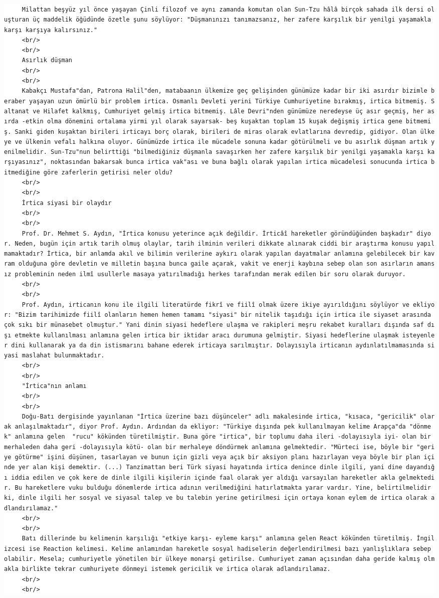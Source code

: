          Milattan beşyüz yıl önce yaşayan Çinli filozof ve aynı zamanda komutan olan Sun-Tzu hâlâ birçok sahada ilk dersi oluşturan üç maddelik öğüdünde özetle şunu söylüyor: "Düşmanınızı tanımazsanız, her zafere karşılık bir yenilgi yaşamakla karşı karşıya kalırsınız."
         <br/>
         <br/>
         Asırlık düşman
         <br/>
         <br/>
         Kabakçı Mustafa"dan, Patrona Halil"den, matabaanın ülkemize geç gelişinden günümüze kadar bir iki asırdır bizimle beraber yaşayan uzun ömürlü bir problem irtica. Osmanlı Devleti yerini Türkiye Cumhuriyetine bırakmış, irtica bitmemiş. Saltanat ve Hilafet kalkmış, Cumhuriyet gelmiş irtica bitmemiş. Lâle Devri"nden günümüze neredeyse üç asır geçmiş, her asırda -etkin olma dönemini ortalama yirmi yıl olarak sayarsak- beş kuşaktan toplam 15 kuşak değişmiş irtica gene bitmemiş. Sanki giden kuşaktan birileri irticayı borç olarak, birileri de miras olarak evlatlarına devredip, gidiyor. Olan ülkeye ve ülkenin vefalı halkına oluyor. Günümüzde irtica ile mücadele sonuna kadar götürülmeli ve bu asırlık düşman artık yenilmelidir. Sun-Tzu"nun belirttiği "bilmediğiniz düşmanla savaşırken her zafere karşılık bir yenilgi yaşamakla karşı karşıyasınız", noktasından bakarsak bunca irtica vak"ası ve buna bağlı olarak yapılan irtica mücadelesi sonucunda irtica bitmediğine göre zaferlerin getirisi neler oldu?
         <br/>
         <br/>
         İrtica siyasi bir olaydır
         <br/>
         <br/>
         Prof. Dr. Mehmet S. Aydın, "İrtica konusu yeterince açık değildir. İrticâî hareketler göründüğünden başkadır" diyor. Neden, bugün için artık tarih olmuş olaylar, tarih ilminin verileri dikkate alınarak ciddi bir araştırma konusu yapılmamaktadır? İrtica, bir anlamda akıl ve bilimin verilerine aykırı olarak yapılan dayatmalar anlamına gelebilecek bir kavram olduğuna göre devletin ve milletin başına bunca gaile açarak, vakit ve enerji kaybına sebep olan son asırların amansız probleminin neden ilmî usullerle masaya yatırılmadığı herkes tarafından merak edilen bir soru olarak duruyor.
         <br/>
         <br/>
         Prof. Aydın, irticanın konu ile ilgili literatürde fikrî ve fiilî olmak üzere ikiye ayırıldığını söylüyor ve ekliyor: "Bizim tarihimizde fiilî olanların hemen hemen tamamı "siyasi" bir nitelik taşıdığı için irtica ile siyaset arasında çok sıkı bir münasebet olmuştur." Yani dinin siyasi hedeflere ulaşma ve rakipleri meşru rekabet kuralları dışında saf dışı etmekte kullanılması anlamına gelen irtica bir iktidar aracı durumuna gelmiştir. Siyasi hedeflerine ulaşmak isteyenler dini kullanarak ya da din istismarını bahane ederek irticaya sarılmıştır. Dolayısıyla irticanın aydınlatılmamasında siyasi maslahat bulunmaktadır.
         <br/>
         <br/>
         "İrtica"nın anlamı
         <br/>
         <br/>
         Doğu-Batı dergisinde yayınlanan "İrtica üzerine bazı düşünceler" adlı makalesinde irtica, "kısaca, "gericilik" olarak anlaşılmaktadır", diyor Prof. Aydın. Ardından da ekliyor: "Türkiye dışında pek kullanılmayan kelime Arapça"da "dönmek" anlamına gelen  "rucu" kökünden türetilmiştir. Buna göre "irtica", bir toplumu daha ileri -dolayısıyla iyi- olan bir merhaleden daha geri -dolayısıyla kötü- olan bir merhaleye döndürmek anlamına gelmektedir. "Mürteci ise, böyle bir "geriye götürme" işini düşünen, tasarlayan ve bunun için gizli veya açık bir aksiyon planı hazırlayan veya böyle bir plan içinde yer alan kişi demektir. (...) Tanzimattan beri Türk siyasi hayatında irtica denince dinle ilgili, yani dine dayandığı iddia edilen ve çok kere de dinle ilgili kişilerin içinde faal olarak yer aldığı varsayılan hareketler akla gelmektedir. Bu hareketlere vuku bulduğu dönemlerde irtica adının verilmediğini hatırlatmakta yarar vardır. Yine, belirtilmelidir ki, dinle ilgili her sosyal ve siyasal talep ve bu talebin yerine getirilmesi için ortaya konan eylem de irtica olarak adlandırılamaz."
         <br/>
         <br/>
         Batı dillerinde bu kelimenin karşılığı "etkiye karşı- eyleme karşı" anlamına gelen React kökünden türetilmiş. İngilizcesi ise Reaction kelimesi. Kelime anlamından hareketle sosyal hadiselerin değerlendirilmesi bazı yanlışlıklara sebep olabilir. Mesela; cumhuriyetle yönetilen bir ülkeye monarşi getirilse. Cumhuriyet zaman açısından daha geride kalmış olmakla birlikte tekrar cumhuriyete dönmeyi istemek gericilik ve irtica olarak adlandırılamaz.
         <br/>
         <br/>